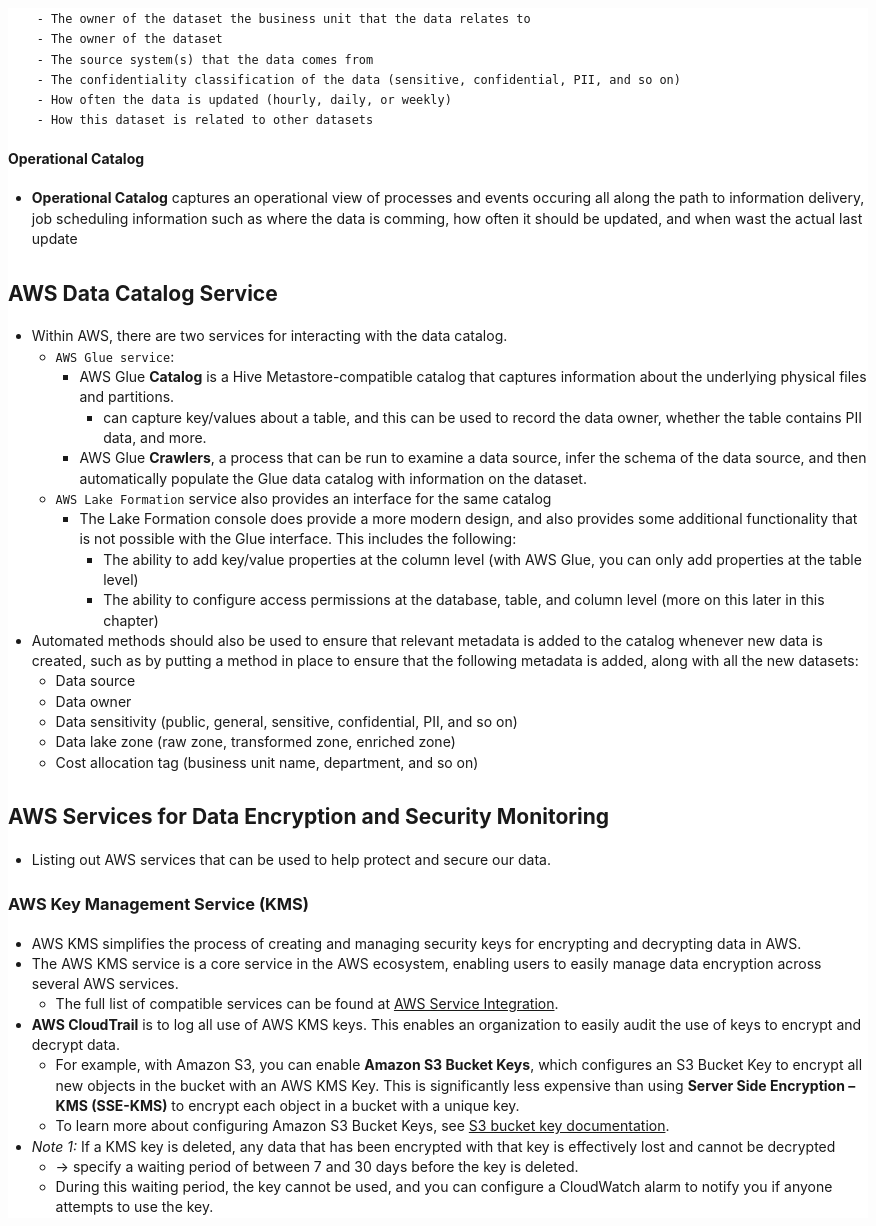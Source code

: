         - The owner of the dataset the business unit that the data relates to
        - The owner of the dataset
        - The source system(s) that the data comes from
        - The confidentiality classification of the data (sensitive, confidential, PII, and so on)
        - How often the data is updated (hourly, daily, or weekly)
        - How this dataset is related to other datasets

#### Operational Catalog
- **Operational Catalog** captures an operational view of processes and events occuring all along the path to information delivery, job scheduling information such as where the data is comming, how often it should be updated, and when wast the actual last update

## AWS Data Catalog Service
- Within AWS, there are two services for interacting with the data catalog.
    - `AWS Glue service`:  
      - AWS Glue **Catalog** is a Hive Metastore-compatible catalog that captures information about the underlying physical files and partitions.
        - can capture key/values about a table, and this can be used to record the data owner, whether the table contains PII data, and more.
      - AWS Glue **Crawlers**, a process that can be run to examine a data source, infer the schema of the data source, and then automatically populate the Glue data catalog with information on the dataset. 
    - `AWS Lake Formation` service also provides an interface for the same catalog
        - The Lake Formation console does provide a more modern design, and also provides some additional functionality that is not possible with the Glue interface. This includes the following:
            - The ability to add key/value properties at the column level (with AWS Glue, you can only add properties at the table level)
            - The ability to configure access permissions at the database, table, and column level (more on this later in this chapter)
- Automated methods should also be used to ensure that relevant metadata is added to the catalog whenever new data is created, such as by putting a method in place to ensure that the following metadata is added, along with all the new datasets:
    - Data source
    - Data owner
    - Data sensitivity (public, general, sensitive, confidential, PII, and so on)
    - Data lake zone (raw zone, transformed zone, enriched zone)
    - Cost allocation tag (business unit name, department, and so on)

## AWS Services for Data Encryption and Security Monitoring
-  Listing out AWS services that can be used to help protect and secure our data.
### AWS Key Management Service (KMS)
- AWS KMS simplifies the process of creating and managing security keys for encrypting and decrypting data in AWS.
- The AWS KMS service is a core service in the AWS ecosystem, enabling users to easily manage data encryption across several AWS services.
  - The full list of compatible services can be found at [AWS Service Integration](https://aws.amazon.com/kms/features/#AWS_Service_Integration).
- **AWS CloudTrail** is to log all use of AWS KMS keys. This enables an organization to easily audit the use of keys to encrypt and decrypt data.
  - For example, with Amazon S3, you can enable **Amazon S3 Bucket Keys**, which configures an S3 Bucket Key to encrypt all new objects in the bucket with an AWS KMS Key. This is significantly less expensive than using **Server Side Encryption – KMS (SSE-KMS)** to encrypt each object in a bucket with a unique key.
  - To learn more about configuring Amazon S3 Bucket Keys, see [S3 bucket key documentation](https://docs.aws.amazon.com/AmazonS3/latest/userguide/bucket-key.html).
- *Note 1:* If a KMS key is deleted, any data that has been encrypted with that key is effectively lost and cannot be decrypted 
  - &#8594; specify a waiting period of between 7 and 30 days before the key is deleted. 
  - During this waiting period, the key cannot be used, and you can configure a CloudWatch alarm to notify you if anyone attempts to use the key.